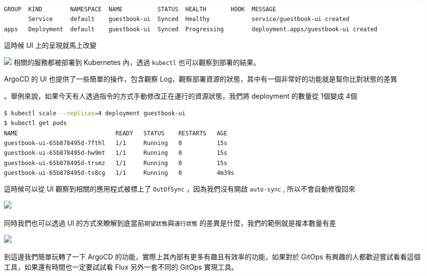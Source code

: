 ```bash
GROUP  KIND        NAMESPACE  NAME          STATUS  HEALTH       HOOK  MESSAGE
       Service     default    guestbook-ui  Synced  Healthy            service/guestbook-ui created
apps   Deployment  default    guestbook-ui  Synced  Progressing        deployment.apps/guestbook-ui created
```

這時候 UI 上的呈現就馬上改變

![](https://i.imgur.com/E8T4GfE.png) 相關的服務都被部署到 Kubernetes 內，透過 `kubectl` 也可以觀察到部署的結果。

ArgoCD 的 UI 也提供了一些簡單的操作，包含觀察 Log，觀察部署資源的狀態，其中有一個非常好的功能就是幫你比對狀態的差異

。舉例來說，如果今天有人透過指令的方式手動修改正在運行的資源狀態，我們將 deployment 的數量從 1個變成 4個

```bash
$ kubectl scale --replicas=4 deployment guestbook-ui
$ kubectl get pods
NAME                            READY   STATUS    RESTARTS   AGE
guestbook-ui-65b878495d-7fthl   1/1     Running   0          15s
guestbook-ui-65b878495d-hw9mt   1/1     Running   0          15s
guestbook-ui-65b878495d-trsmz   1/1     Running   0          15s
guestbook-ui-65b878495d-ts8cg   1/1     Running   0          4m39s
```

這時候可以從 UI 觀察到相關的應用程式被標上了 `OutOfSync` ，因為我們沒有開啟 `auto-sync` , 所以不會自動修復回來

![](https://i.imgur.com/AsBeFTC.png)



同時我們也可以透過 UI 的方式來瞭解到底當前`期望狀態`與`運行狀態` 的差異是什麼，我們的範例就是複本數量有差

![](https://i.imgur.com/r7d6Hcg.png)



到這邊我們簡單玩轉了一下 ArgoCD 的功能，實際上其內部有更多有趣且有效率的功能，如果對於 GitOps 有興趣的人都歡迎嘗試看看這個工具，如果還有時間也一定要試試看 Flux 另外一套不同的 GitOps 實現工具。

